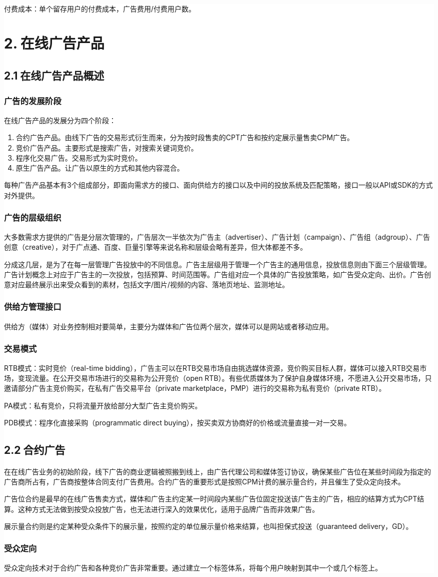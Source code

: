 付费成本：单个留存用户的付费成本，广告费用/付费用户数。



# 2. 在线广告产品

## 2.1 在线广告产品概述

### 广告的发展阶段

在线广告产品的发展分为四个阶段：

1. 合约广告产品。由线下广告的交易形式衍生而来，分为按时段售卖的CPT广告和按约定展示量售卖CPM广告。
2. 竞价广告产品。主要形式是搜索广告，对搜索关键词竞价。
3. 程序化交易广告。交易形式为实时竞价。
4. 原生广告产品。让广告以原生的方式和其他内容混合。

每种广告产品基本有3个组成部分，即面向需求方的接口、面向供给方的接口以及中间的投放系统及匹配策略，接口一般以API或SDK的方式对外提供。

### 广告的层级组织

大多数需求方提供的广告是分层次管理的，广告层次一半依次为广告主（advertiser）、广告计划（campaign）、广告组（adgroup）、广告创意（creative），对于广点通、百度、巨量引擎等来说名称和层级会略有差异，但大体都差不多。

分成这几层，是为了在每一层管理广告投放中的不同信息。广告主层级用于管理一个广告主的通用信息，投放信息则由下面三个层级管理。广告计划概念上对应于广告主的一次投放，包括预算、时间范围等。广告组对应一个具体的广告投放策略，如广告受众定向、出价。广告创意对应最终展示出来受众看到的素材，包括文字/图片/视频的内容、落地页地址、监测地址。

### 供给方管理接口

供给方（媒体）对业务控制相对要简单，主要分为媒体和广告位两个层次，媒体可以是网站或者移动应用。

### 交易模式

RTB模式：实时竞价（real-time bidding），广告主可以在RTB交易市场自由挑选媒体资源，竞价购买目标人群，媒体可以接入RTB交易市场，变现流量。在公开交易市场进行的交易称为公开竞价（open RTB）。有些优质媒体为了保护自身媒体环境，不愿进入公开交易市场，只邀请部分广告主竞价购买，在私有广告交易平台（private marketplace，PMP）进行的交易称为私有竞价（private RTB）。

PA模式：私有竞价，只将流量开放给部分大型广告主竞价购买。

PDB模式：程序化直接采购（programmatic direct buying），按买卖双方协商好的价格或流量直接一对一交易。

## 2.2 合约广告

在在线广告业务的初始阶段，线下广告的商业逻辑被照搬到线上，由广告代理公司和媒体签订协议，确保某些广告位在某些时间段为指定的广告商所占有，广告商按整体合同支付广告费用。合约广告的重要形式是按照CPM计费的展示量合约，并且催生了受众定向技术。

广告位合约是最早的在线广告售卖方式，媒体和广告主约定某一时间段内某些广告位固定投送该广告主的广告，相应的结算方式为CPT结算。这种方式无法做到按受众投放广告，也无法进行深入的效果优化，适用于品牌广告而非效果广告。

展示量合约则是约定某种受众条件下的展示量，按照约定的单位展示量价格来结算，也叫担保式投送（guaranteed delivery，GD）。

### 受众定向

受众定向技术对于合约广告和各种竞价广告非常重要。通过建立一个标签体系，将每个用户映射到其中一个或几个标签上。
